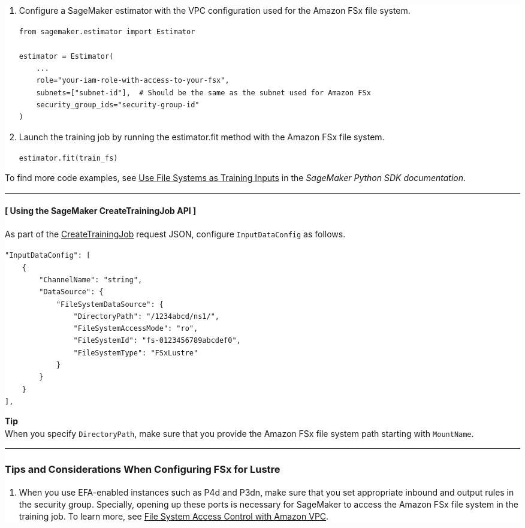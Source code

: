 1. Configure a SageMaker estimator with the VPC configuration used for the Amazon FSx file system\.

   ```
   from sagemaker.estimator import Estimator
   
   estimator = Estimator(
       ...
       role="your-iam-role-with-access-to-your-fsx",
       subnets=["subnet-id"],  # Should be the same as the subnet used for Amazon FSx
       security_group_ids="security-group-id"
   )
   ```

1. Launch the training job by running the estimator\.fit method with the Amazon FSx file system\.

   ```
   estimator.fit(train_fs)
   ```

To find more code examples, see [Use File Systems as Training Inputs](https://sagemaker.readthedocs.io/en/stable/overview.html#use-file-systems-as-training-inputs) in the *SageMaker Python SDK documentation*\.

------
#### [ Using the SageMaker CreateTrainingJob API ]

As part of the [CreateTrainingJob](https://docs.aws.amazon.com/sagemaker/latest/APIReference/API_CreateTrainingJob.html) request JSON, configure `InputDataConfig` as follows\.

```
"InputDataConfig": [ 
    { 
        "ChannelName": "string",
        "DataSource": { 
            "FileSystemDataSource": { 
                "DirectoryPath": "/1234abcd/ns1/",
                "FileSystemAccessMode": "ro",
                "FileSystemId": "fs-0123456789abcdef0",
                "FileSystemType": "FSxLustre"
            }
        }
    }
],
```

**Tip**  
When you specify `DirectoryPath`, make sure that you provide the Amazon FSx file system path starting with `MountName`\.

------

### Tips and Considerations When Configuring FSx for Lustre<a name="model-access-training-data-fsx-tips-considerations"></a>

1. When you use EFA\-enabled instances such as P4d and P3dn, make sure that you set appropriate inbound and output rules in the security group\. Specially, opening up these ports is necessary for SageMaker to access the Amazon FSx file system in the training job\. To learn more, see [File System Access Control with Amazon VPC](https://docs.aws.amazon.com/fsx/latest/LustreGuide/limit-access-security-groups.html)\.
